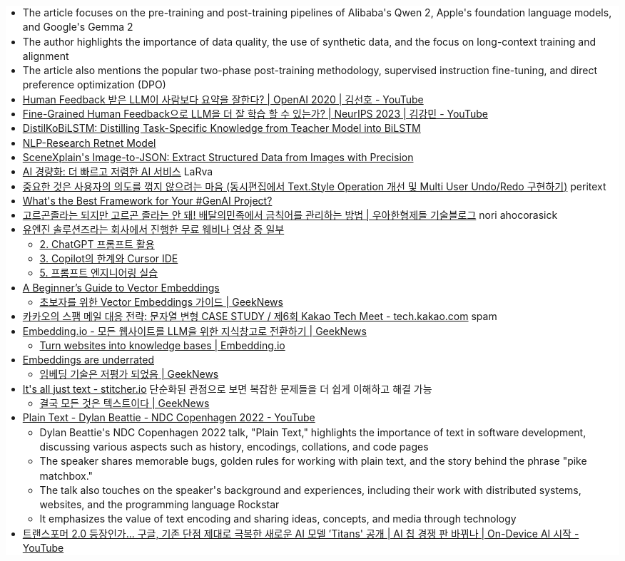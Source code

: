   * The article focuses on the pre-training and post-training pipelines of Alibaba's Qwen 2, Apple's foundation language models, and Google's Gemma 2
  * The author highlights the importance of data quality, the use of synthetic data, and the focus on long-context training and alignment
  * The article also mentions the popular two-phase post-training methodology, supervised instruction fine-tuning, and direct preference optimization (DPO)
* [Human Feedback 받은 LLM이 사람보다 요약을 잘한다? | OpenAI 2020 | 김선호 - YouTube](https://www.youtube.com/watch?v=Sv9lFaEsGsU)
* [Fine-Grained Human Feedback으로 LLM을 더 잘 학습 할 수 있는가? | NeurIPS 2023 | 김강민 - YouTube](https://www.youtube.com/watch?v=JATgComUQiw)
* [DistilKoBiLSTM: Distilling Task-Specific Knowledge from Teacher Model into BiLSTM](https://github.com/gyunggyung/DistilKoBiLSTM)
* [NLP-Research Retnet Model](https://latte4me.com/retnet-model/)
* [SceneXplain's Image-to-JSON: Extract Structured Data from Images with Precision](https://jina.ai/news/scenexplains-image-json-extract-structured-data-images-precision/)
* [AI 경량화: 더 빠르고 저렴한 AI 서비스](https://d2.naver.com/helloworld/4608596) LaRva
* [중요한 것은 사용자의 의도를 꺾지 않으려는 마음 (동시편집에서 Text.Style Operation 개선 및 Multi User Undo/Redo 구현하기)](https://d2.naver.com/helloworld/6014816) peritext
* [What's the Best Framework for Your #GenAI Project?](https://www.linkedin.com/posts/pavan-belagatti_genai-activity-7144549890780454912-v8DJ)
* [고르곤졸라는 되지만 고르곤 졸라는 안 돼! 배달의민족에서 금칙어를 관리하는 방법 | 우아한형제들 기술블로그](https://techblog.woowahan.com/15764/) nori ahocorasick
* [유엔진 솔루션즈라는 회사에서 진행한 무료 웨비나 영상 중 일부](https://www.facebook.com/groups/174499879257223/?multi_permalinks=25087421780871688)
  * [2. ChatGPT 프롬프트 활용](https://www.youtube.com/watch?v=kBNsFTgF1W4)
  * [3. Copilot의 한계와 Cursor IDE](https://www.youtube.com/watch?v=F2YhSCcEZe8)
  * [5. 프롬프트 엔지니어링 실습](https://www.youtube.com/watch?v=x6NEhMjKN9E)
* [A Beginner’s Guide to Vector Embeddings](https://www.timescale.com/blog/a-beginners-guide-to-vector-embeddings/)
  * [초보자를 위한 Vector Embeddings 가이드 | GeekNews](https://news.hada.io/topic?id=15094)
* [카카오의 스팸 메일 대응 전략: 문자열 변형 CASE STUDY / 제6회 Kakao Tech Meet - tech.kakao.com](https://tech.kakao.com/posts/624) spam
* [Embedding.io - 모든 웹사이트를 LLM을 위한 지식창고로 전환하기 | GeekNews](https://news.hada.io/topic?id=16137)
  * [Turn websites into knowledge bases | Embedding.io](https://www.embedding.io/)
* [Embeddings are underrated](https://technicalwriting.dev/data/embeddings.html)
  * [임베딩 기술은 저평가 되었음 | GeekNews](https://news.hada.io/topic?id=17545)
* [It's all just text - stitcher.io](https://stitcher.io/blog/its-all-just-text) 단순화된 관점으로 보면 복잡한 문제들을 더 쉽게 이해하고 해결 가능
  * [결국 모든 것은 텍스트이다 | GeekNews](https://news.hada.io/topic?id=17050)
* [Plain Text - Dylan Beattie - NDC Copenhagen 2022 - YouTube](https://www.youtube.com/watch?v=gd5uJ7Nlvvo)
  * Dylan Beattie's NDC Copenhagen 2022 talk, "Plain Text," highlights the importance of text in software development, discussing various aspects such as history, encodings, collations, and code pages
  * The speaker shares memorable bugs, golden rules for working with plain text, and the story behind the phrase "pike matchbox."
  * The talk also touches on the speaker's background and experiences, including their work with distributed systems, websites, and the programming language Rockstar
  * It emphasizes the value of text encoding and sharing ideas, concepts, and media through technology
* [트랜스포머 2.0 등장인가... 구글, 기존 단점 제대로 극복한 새로운 AI 모델 ’Titans' 공개 | AI 칩 경쟁 판 바뀌나 | On-Device AI 시작 - YouTube](https://www.youtube.com/watch?v=qoKggLbjkGU)
